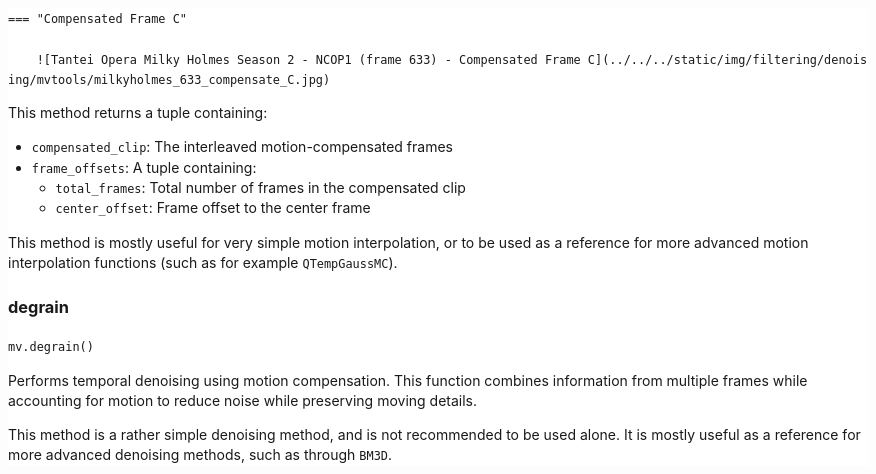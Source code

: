     === "Compensated Frame C"

        ![Tantei Opera Milky Holmes Season 2 - NCOP1 (frame 633) - Compensated Frame C](../../../static/img/filtering/denoising/mvtools/milkyholmes_633_compensate_C.jpg)

This method returns a tuple containing:

- `compensated_clip`: The interleaved motion-compensated frames
- `frame_offsets`: A tuple containing:
    - `total_frames`: Total number of frames in the compensated clip
    - `center_offset`: Frame offset to the center frame

This method is mostly useful for very simple motion interpolation,
or to be used as a reference for more advanced motion interpolation functions
(such as for example `QTempGaussMC`).


### degrain

```python
mv.degrain()
```

Performs temporal denoising using motion compensation.
This function combines information from multiple frames
while accounting for motion to reduce noise
while preserving moving details.

This method is a rather simple denoising method,
and is not recommended to be used alone.
It is mostly useful as a reference for more advanced denoising methods,
such as through `BM3D`.
